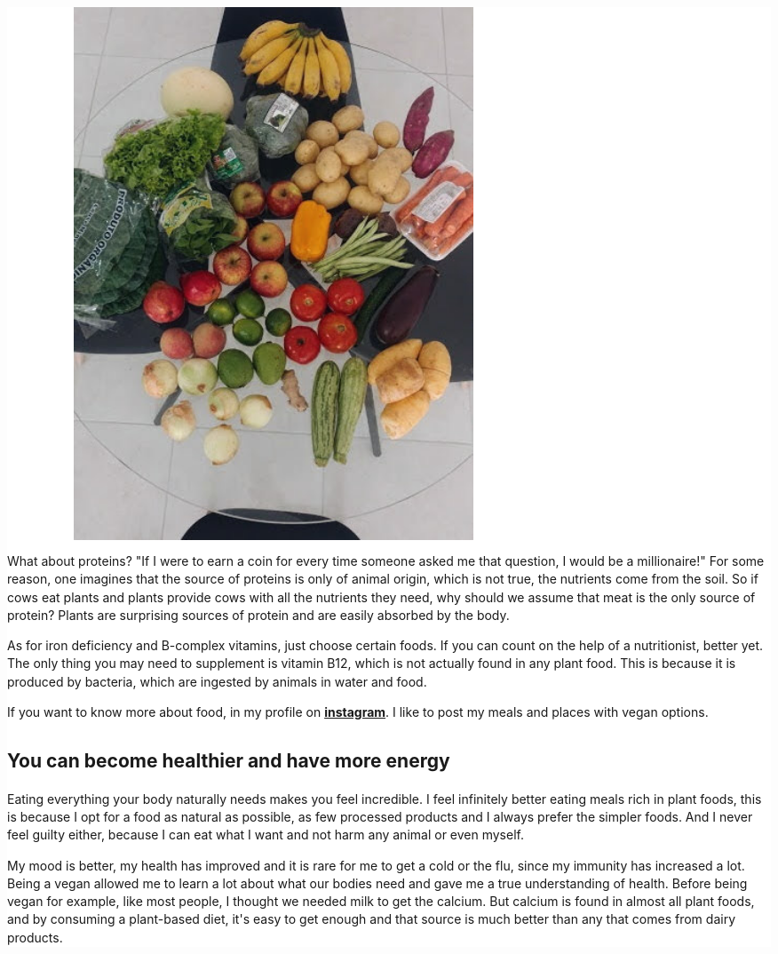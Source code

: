 <img src="/images/vegetables.jpg" width="600" height="600" align="center"/>

What about proteins? "If I were to earn a coin for every time someone asked me that question, I would be a millionaire!" For some reason, one imagines that the source of proteins is only of animal origin, which is not true, the nutrients come from the soil. So if cows eat plants and plants provide cows with all the nutrients they need, why should we assume that meat is the only source of protein? Plants are surprising sources of protein and are easily absorbed by the body.

As for iron deficiency and B-complex vitamins, just choose certain foods. If you can count on the help of a nutritionist, better yet. The only thing you may need to supplement is vitamin B12, which is not actually found in any plant food. This is because it is produced by bacteria, which are ingested by animals in water and food.

If you want to know more about food, in my profile on <a href="https://www.instagram.com/kellynvd" target="_blank"><strong>instagram</strong></a>. I like to post my meals and places with vegan options.

## You can become healthier and have more energy

Eating everything your body naturally needs makes you feel incredible. I feel infinitely better eating meals rich in plant foods, this is because I opt for a food as natural as possible, as few processed products and I always prefer the simpler foods. And I never feel guilty either, because I can eat what I want and not harm any animal or even myself.

My mood is better, my health has improved and it is rare for me to get a cold or the flu, since my immunity has increased a lot. Being a vegan allowed me to learn a lot about what our bodies need and gave me a true understanding of health. Before being vegan for example, like most people, I thought we needed milk to get the calcium. But calcium is found in almost all plant foods, and by consuming a plant-based diet, it's easy to get enough and that source is much better than any that comes from dairy products.

